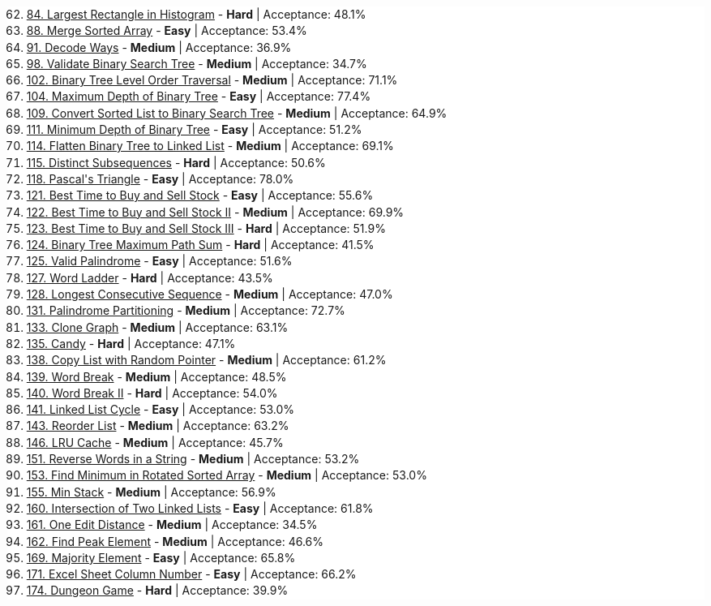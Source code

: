 62. [84. Largest Rectangle in Histogram](https://leetcode.com/problems/largest-rectangle-in-histogram/) - **Hard** | Acceptance: 48.1%
63. [88. Merge Sorted Array](https://leetcode.com/problems/merge-sorted-array/) - **Easy** | Acceptance: 53.4%
64. [91. Decode Ways](https://leetcode.com/problems/decode-ways/) - **Medium** | Acceptance: 36.9%
65. [98. Validate Binary Search Tree](https://leetcode.com/problems/validate-binary-search-tree/) - **Medium** | Acceptance: 34.7%
66. [102. Binary Tree Level Order Traversal](https://leetcode.com/problems/binary-tree-level-order-traversal/) - **Medium** | Acceptance: 71.1%
67. [104. Maximum Depth of Binary Tree](https://leetcode.com/problems/maximum-depth-of-binary-tree/) - **Easy** | Acceptance: 77.4%
68. [109. Convert Sorted List to Binary Search Tree](https://leetcode.com/problems/convert-sorted-list-to-binary-search-tree/) - **Medium** | Acceptance: 64.9%
69. [111. Minimum Depth of Binary Tree](https://leetcode.com/problems/minimum-depth-of-binary-tree/) - **Easy** | Acceptance: 51.2%
70. [114. Flatten Binary Tree to Linked List](https://leetcode.com/problems/flatten-binary-tree-to-linked-list/) - **Medium** | Acceptance: 69.1%
71. [115. Distinct Subsequences](https://leetcode.com/problems/distinct-subsequences/) - **Hard** | Acceptance: 50.6%
72. [118. Pascal's Triangle](https://leetcode.com/problems/pascals-triangle/) - **Easy** | Acceptance: 78.0%
73. [121. Best Time to Buy and Sell Stock](https://leetcode.com/problems/best-time-to-buy-and-sell-stock/) - **Easy** | Acceptance: 55.6%
74. [122. Best Time to Buy and Sell Stock II](https://leetcode.com/problems/best-time-to-buy-and-sell-stock-ii/) - **Medium** | Acceptance: 69.9%
75. [123. Best Time to Buy and Sell Stock III](https://leetcode.com/problems/best-time-to-buy-and-sell-stock-iii/) - **Hard** | Acceptance: 51.9%
76. [124. Binary Tree Maximum Path Sum](https://leetcode.com/problems/binary-tree-maximum-path-sum/) - **Hard** | Acceptance: 41.5%
77. [125. Valid Palindrome](https://leetcode.com/problems/valid-palindrome/) - **Easy** | Acceptance: 51.6%
78. [127. Word Ladder](https://leetcode.com/problems/word-ladder/) - **Hard** | Acceptance: 43.5%
79. [128. Longest Consecutive Sequence](https://leetcode.com/problems/longest-consecutive-sequence/) - **Medium** | Acceptance: 47.0%
80. [131. Palindrome Partitioning](https://leetcode.com/problems/palindrome-partitioning/) - **Medium** | Acceptance: 72.7%
81. [133. Clone Graph](https://leetcode.com/problems/clone-graph/) - **Medium** | Acceptance: 63.1%
82. [135. Candy](https://leetcode.com/problems/candy/) - **Hard** | Acceptance: 47.1%
83. [138. Copy List with Random Pointer](https://leetcode.com/problems/copy-list-with-random-pointer/) - **Medium** | Acceptance: 61.2%
84. [139. Word Break](https://leetcode.com/problems/word-break/) - **Medium** | Acceptance: 48.5%
85. [140. Word Break II](https://leetcode.com/problems/word-break-ii/) - **Hard** | Acceptance: 54.0%
86. [141. Linked List Cycle](https://leetcode.com/problems/linked-list-cycle/) - **Easy** | Acceptance: 53.0%
87. [143. Reorder List](https://leetcode.com/problems/reorder-list/) - **Medium** | Acceptance: 63.2%
88. [146. LRU Cache](https://leetcode.com/problems/lru-cache/) - **Medium** | Acceptance: 45.7%
89. [151. Reverse Words in a String](https://leetcode.com/problems/reverse-words-in-a-string/) - **Medium** | Acceptance: 53.2%
90. [153. Find Minimum in Rotated Sorted Array](https://leetcode.com/problems/find-minimum-in-rotated-sorted-array/) - **Medium** | Acceptance: 53.0%
91. [155. Min Stack](https://leetcode.com/problems/min-stack/) - **Medium** | Acceptance: 56.9%
92. [160. Intersection of Two Linked Lists](https://leetcode.com/problems/intersection-of-two-linked-lists/) - **Easy** | Acceptance: 61.8%
93. [161. One Edit Distance](https://leetcode.com/problems/one-edit-distance/) - **Medium** | Acceptance: 34.5%
94. [162. Find Peak Element](https://leetcode.com/problems/find-peak-element/) - **Medium** | Acceptance: 46.6%
95. [169. Majority Element](https://leetcode.com/problems/majority-element/) - **Easy** | Acceptance: 65.8%
96. [171. Excel Sheet Column Number](https://leetcode.com/problems/excel-sheet-column-number/) - **Easy** | Acceptance: 66.2%
97. [174. Dungeon Game](https://leetcode.com/problems/dungeon-game/) - **Hard** | Acceptance: 39.9%